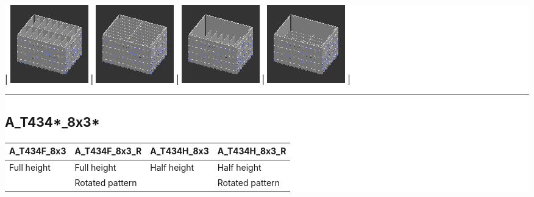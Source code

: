 | ![preview](png/A_T434F_8x2.png) | ![preview](png/A_T434F_8x2_R.png) | ![preview](png/A_T434H_8x2.png) | ![preview](png/A_T434H_8x2_R.png) | 


---
## A_T434*_8x3*
| **A_T434F_8x3** | **A_T434F_8x3_R** | **A_T434H_8x3** | **A_T434H_8x3_R** | 
| --- | --- | --- | --- | 
| Full height | Full height | Half height | Half height | 
|  | Rotated pattern |  | Rotated pattern | 